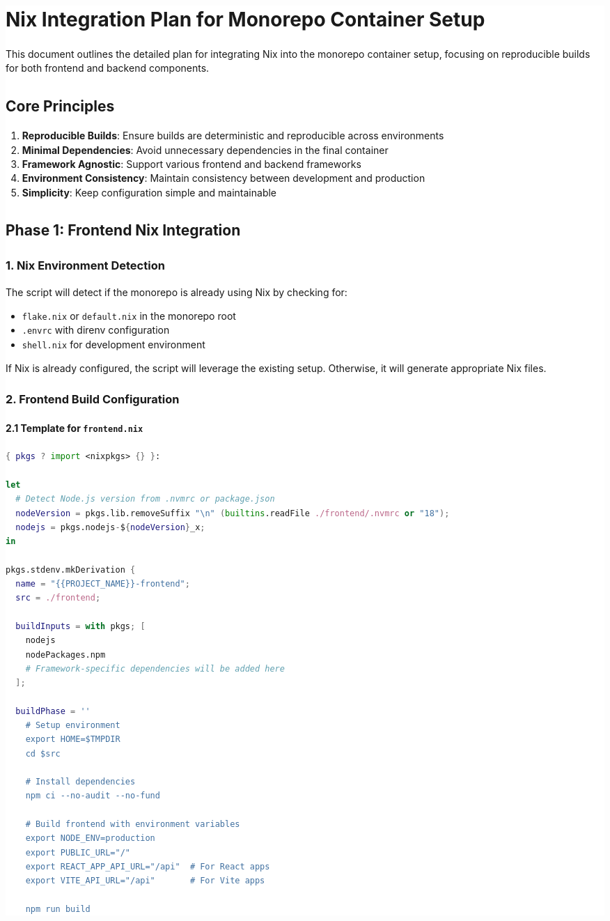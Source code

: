 # Nix Integration Plan for Monorepo Container Setup

This document outlines the detailed plan for integrating Nix into the monorepo container setup, focusing on reproducible builds for both frontend and backend components.

## Core Principles

1. **Reproducible Builds**: Ensure builds are deterministic and reproducible across environments
2. **Minimal Dependencies**: Avoid unnecessary dependencies in the final container
3. **Framework Agnostic**: Support various frontend and backend frameworks
4. **Environment Consistency**: Maintain consistency between development and production
5. **Simplicity**: Keep configuration simple and maintainable

## Phase 1: Frontend Nix Integration

### 1. Nix Environment Detection

The script will detect if the monorepo is already using Nix by checking for:
- `flake.nix` or `default.nix` in the monorepo root
- `.envrc` with direnv configuration
- `shell.nix` for development environment

If Nix is already configured, the script will leverage the existing setup. Otherwise, it will generate appropriate Nix files.

### 2. Frontend Build Configuration

#### 2.1 Template for `frontend.nix`

```nix
{ pkgs ? import <nixpkgs> {} }:

let
  # Detect Node.js version from .nvmrc or package.json
  nodeVersion = pkgs.lib.removeSuffix "\n" (builtins.readFile ./frontend/.nvmrc or "18");
  nodejs = pkgs.nodejs-${nodeVersion}_x;
in

pkgs.stdenv.mkDerivation {
  name = "{{PROJECT_NAME}}-frontend";
  src = ./frontend;
  
  buildInputs = with pkgs; [
    nodejs
    nodePackages.npm
    # Framework-specific dependencies will be added here
  ];
  
  buildPhase = ''
    # Setup environment
    export HOME=$TMPDIR
    cd $src
    
    # Install dependencies
    npm ci --no-audit --no-fund
    
    # Build frontend with environment variables
    export NODE_ENV=production
    export PUBLIC_URL="/"
    export REACT_APP_API_URL="/api"  # For React apps
    export VITE_API_URL="/api"       # For Vite apps
    
    npm run build
```